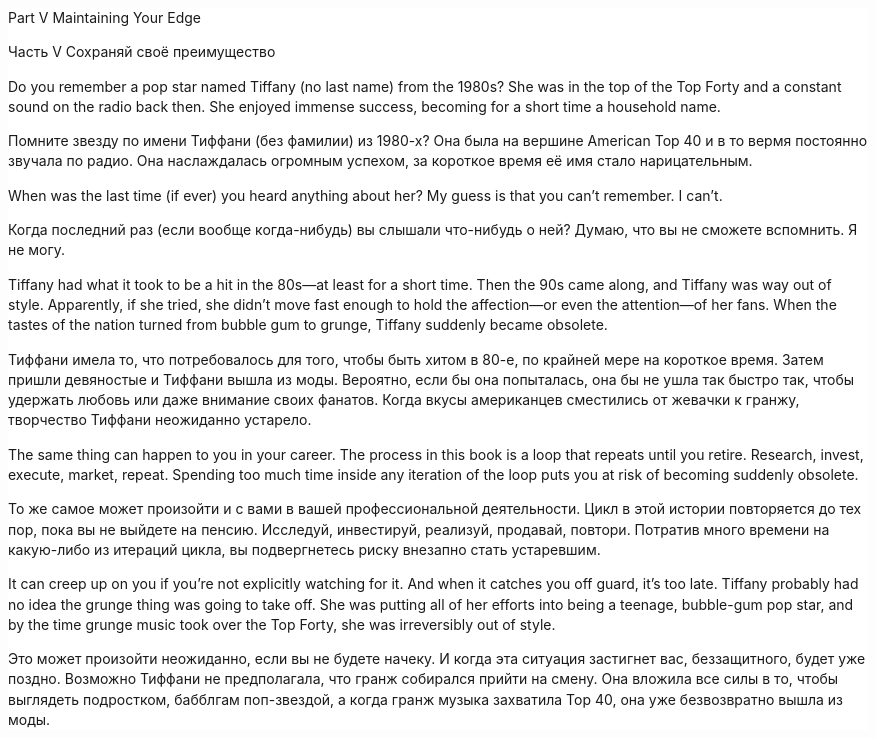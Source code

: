 Part V
Maintaining Your Edge

Часть V
Сохраняй своё преимущество


Do you remember a pop star named Tiffany (no last name) from the
1980s? She was in the top of the Top Forty and a constant sound on the
radio back then. She enjoyed immense success, becoming for a short
time a household name.

Помните звезду по имени Тиффани (без фамилии) из 1980-х?
Она была на вершине American Top 40 и в то вермя постоянно звучала по радио.
Она наслаждалась огромным успехом, за короткое время её имя стало нарицательным.


When was the last time (if ever) you heard anything about her? My guess
is that you can’t remember. I can’t.

Когда последний раз (если вообще когда-нибудь) вы слышали что-нибудь о ней?
Думаю, что вы не сможете вспомнить. Я не могу.


Tiffany had what it took to be a hit in the 80s—at least for a short time.
Then the 90s came along, and Tiffany was way out of style. Apparently,
if she tried, she didn’t move fast enough to hold the affection—or even
the attention—of her fans. When the tastes of the nation turned from
bubble gum to grunge, Tiffany suddenly became obsolete.

Тиффани имела то, что потребовалось для того, чтобы быть хитом в 80-е, по
крайней мере на короткое время. Затем пришли девяностые и Тиффани вышла из моды.
Вероятно, если бы она попыталась, она бы не ушла так быстро так, чтобы удержать 
любовь или даже внимание своих фанатов. Когда вкусы американцев сместились от 
жевачки к гранжу, творчество Тиффани неожиданно устарело.


The same thing can happen to you in your career. The process in this
book is a loop that repeats until you retire. Research, invest, execute,
market, repeat. Spending too much time inside any iteration of the loop
puts you at risk of becoming suddenly obsolete.

То же самое может произойти и с вами в вашей профессиональной деятельности.
Цикл в этой истории повторяется до тех пор, пока вы не выйдете на пенсию.
Исследуй, инвестируй, реализуй, продавай, повтори. Потратив много времени на 
какую-либо из итераций цикла, вы подвергнетесь риску внезапно стать устаревшим.


It can creep up on you if you’re not explicitly watching for it. And when
it catches you off guard, it’s too late. Tiffany probably had no idea the
grunge thing was going to take off. She was putting all of her efforts into
being a teenage, bubble-gum pop star, and by the time grunge music
took over the Top Forty, she was irreversibly out of style.

Это может произойти неожиданно, если вы не будете начеку. И когда
эта ситуация застигнет вас, беззащитного, будет уже поздно. Возможно 
Тиффани не предполагала, что гранж собирался прийти на смену. Она вложила
все силы в то, чтобы выглядеть подростком, бабблгам поп-звездой, а когда
гранж музыка захватила Top 40, она уже безвозвратно вышла из моды.
